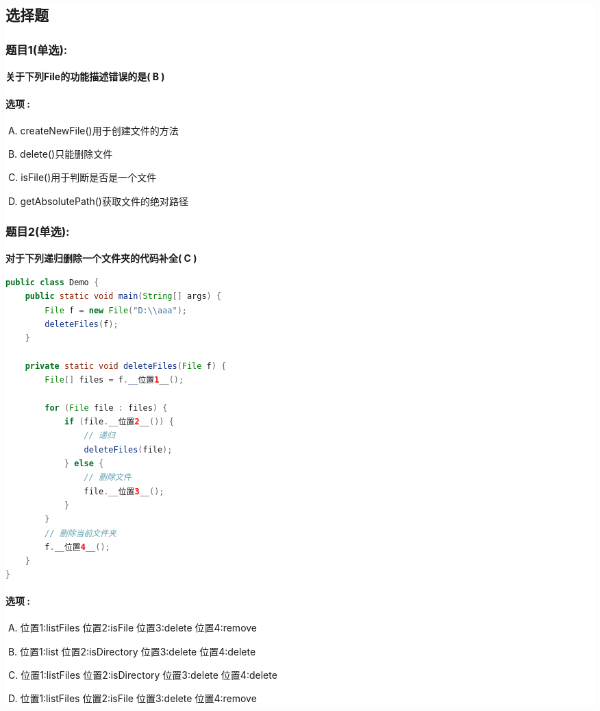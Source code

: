 ## 选择题

### 题目1(单选):

**关于下列File的功能描述错误的是(  B )**

#### 选项 :

​	A. createNewFile()用于创建文件的方法

​	B. delete()只能删除文件

​	C. isFile()用于判断是否是一个文件

​	D. getAbsolutePath()获取文件的绝对路径



### 题目2(单选):

**对于下列递归删除一个文件夹的代码补全( C )**

```java
public class Demo {
    public static void main(String[] args) {
        File f = new File("D:\\aaa");
        deleteFiles(f);
    }

    private static void deleteFiles(File f) {
        File[] files = f.__位置1__();

        for (File file : files) {
            if (file.__位置2__()) {
                // 递归
                deleteFiles(file);
            } else {
                // 删除文件
                file.__位置3__();
            }
        }
        // 删除当前文件夹
        f.__位置4__();
    }
}
```

#### 选项 :

​	A. 位置1:listFiles 	位置2:isFile		  	位置3:delete	位置4:remove

​	B. 位置1:list		 	位置2:isDirectory	位置3:delete	位置4:delete	

​	C. 位置1:listFiles 	位置2:isDirectory	位置3:delete	位置4:delete	

​	D. 位置1:listFiles 	位置2:isFile		  	位置3:delete	位置4:remove
